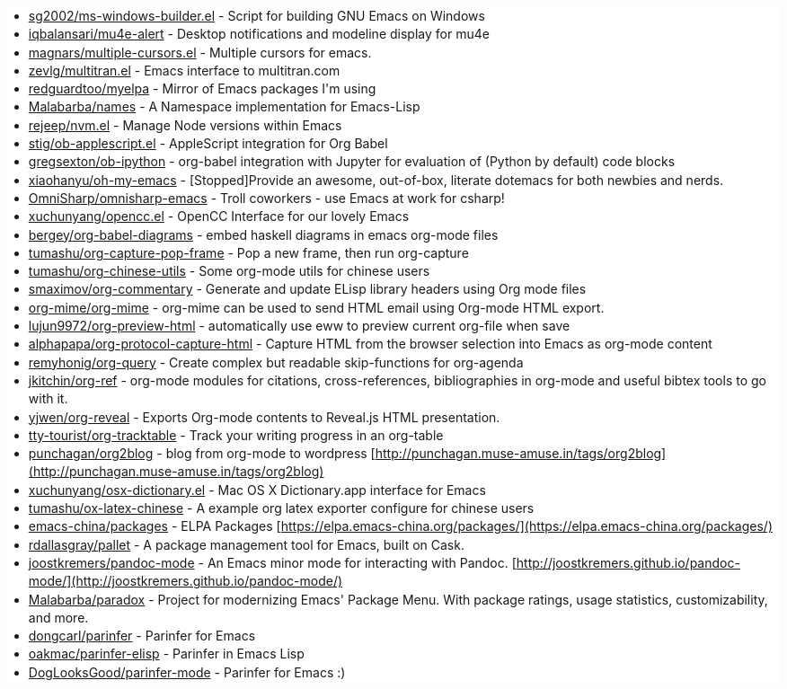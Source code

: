 * [sg2002/ms-windows-builder.el](https://github.com/sg2002/ms-windows-builder.el) - Script for building GNU Emacs on Windows []()
* [iqbalansari/mu4e-alert](https://github.com/iqbalansari/mu4e-alert) - Desktop notifications and modeline display for mu4e []()
* [magnars/multiple-cursors.el](https://github.com/magnars/multiple-cursors.el) - Multiple cursors for emacs. []()
* [zevlg/multitran.el](https://github.com/zevlg/multitran.el) - Emacs interface to multitran.com []()
* [redguardtoo/myelpa](https://github.com/redguardtoo/myelpa) - Mirror of Emacs packages I'm using []()
* [Malabarba/names](https://github.com/Malabarba/names) - A Namespace implementation for Emacs-Lisp []()
* [rejeep/nvm.el](https://github.com/rejeep/nvm.el) - Manage Node versions within Emacs []()
* [stig/ob-applescript.el](https://github.com/stig/ob-applescript.el) - AppleScript integration for Org Babel []()
* [gregsexton/ob-ipython](https://github.com/gregsexton/ob-ipython) - org-babel integration with Jupyter for evaluation of (Python by default) code blocks []()
* [xiaohanyu/oh-my-emacs](https://github.com/xiaohanyu/oh-my-emacs) - [Stopped]Provide an awesome, out-of-box, literate dotemacs for both newbies and nerds. []()
* [OmniSharp/omnisharp-emacs](https://github.com/OmniSharp/omnisharp-emacs) - Troll coworkers - use Emacs at work for csharp! []()
* [xuchunyang/opencc.el](https://github.com/xuchunyang/opencc.el) - OpenCC Interface for our lovely Emacs []()
* [bergey/org-babel-diagrams](https://github.com/bergey/org-babel-diagrams) - embed haskell diagrams in emacs org-mode files []()
* [tumashu/org-capture-pop-frame](https://github.com/tumashu/org-capture-pop-frame) - Pop a new frame, then run org-capture []()
* [tumashu/org-chinese-utils](https://github.com/tumashu/org-chinese-utils) - Some org-mode utils for chinese users []()
* [smaximov/org-commentary](https://github.com/smaximov/org-commentary) - Generate and update ELisp library headers using Org mode files []()
* [org-mime/org-mime](https://github.com/org-mime/org-mime) - org-mime can be used to send HTML email using Org-mode HTML export. []()
* [lujun9972/org-preview-html](https://github.com/lujun9972/org-preview-html) - automatically use eww to preview current org-file when save []()
* [alphapapa/org-protocol-capture-html](https://github.com/alphapapa/org-protocol-capture-html) - Capture HTML from the browser selection into Emacs as org-mode content []()
* [remyhonig/org-query](https://github.com/remyhonig/org-query) - Create complex but readable skip-functions for org-agenda []()
* [jkitchin/org-ref](https://github.com/jkitchin/org-ref) - org-mode modules for citations, cross-references, bibliographies in org-mode and useful bibtex tools to go with it. []()
* [yjwen/org-reveal](https://github.com/yjwen/org-reveal) - Exports Org-mode contents to Reveal.js HTML presentation. []()
* [tty-tourist/org-tracktable](https://github.com/tty-tourist/org-tracktable) - Track your writing progress in an org-table []()
* [punchagan/org2blog](https://github.com/punchagan/org2blog) - blog from org-mode to wordpress [http://punchagan.muse-amuse.in/tags/org2blog](http://punchagan.muse-amuse.in/tags/org2blog)
* [xuchunyang/osx-dictionary.el](https://github.com/xuchunyang/osx-dictionary.el) - Mac OS X Dictionary.app interface for Emacs []()
* [tumashu/ox-latex-chinese](https://github.com/tumashu/ox-latex-chinese) - A example org latex exporter configure for chinese users []()
* [emacs-china/packages](https://github.com/emacs-china/packages) - ELPA Packages [https://elpa.emacs-china.org/packages/](https://elpa.emacs-china.org/packages/)
* [rdallasgray/pallet](https://github.com/rdallasgray/pallet) - A package management tool for Emacs, built on Cask. []()
* [joostkremers/pandoc-mode](https://github.com/joostkremers/pandoc-mode) - An Emacs minor mode for interacting with Pandoc. [http://joostkremers.github.io/pandoc-mode/](http://joostkremers.github.io/pandoc-mode/)
* [Malabarba/paradox](https://github.com/Malabarba/paradox) - Project for modernizing Emacs' Package Menu. With package ratings, usage statistics, customizability, and more. []()
* [dongcarl/parinfer](https://github.com/dongcarl/parinfer) - Parinfer for Emacs []()
* [oakmac/parinfer-elisp](https://github.com/oakmac/parinfer-elisp) - Parinfer in Emacs Lisp []()
* [DogLooksGood/parinfer-mode](https://github.com/DogLooksGood/parinfer-mode) - Parinfer for Emacs :) []()